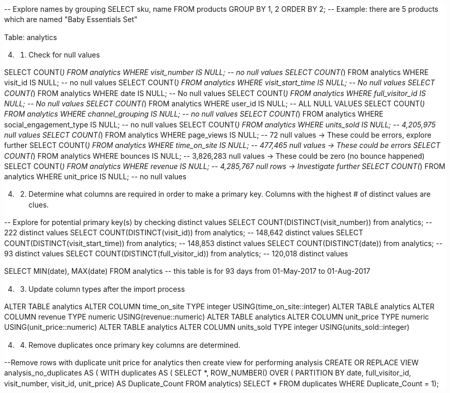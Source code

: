 -- Explore names by grouping
SELECT sku, name FROM products
GROUP BY 1, 2
ORDER BY 2;
-- Example: there are 5 products which are named "Baby Essentials Set"

Table: analytics

4. 1. Check for null values

SELECT COUNT(*) FROM analytics WHERE visit_number IS NULL; -- no null values
SELECT COUNT(*) FROM analytics WHERE visit_id IS NULL; -- no null values
SELECT COUNT(*) FROM analytics WHERE visit_start_time IS NULL; -- No null values
SELECT COUNT(*) FROM analytics WHERE date IS NULL; -- No null values
SELECT COUNT(*) FROM analytics WHERE full_visitor_id IS NULL; -- No null values
SELECT COUNT(*) FROM analytics WHERE user_id IS NULL; -- ALL NULL VALUES
SELECT COUNT(*) FROM analytics WHERE channel_grouping IS NULL; -- no null values
SELECT COUNT(*) FROM analytics WHERE social_engagement_type IS NULL; -- no null values
SELECT COUNT(*) FROM analytics WHERE units_sold IS NULL; -- 4,205,975 null values
SELECT COUNT(*) FROM analytics WHERE page_views IS NULL; -- 72 null values -> These could be errors, explore further
SELECT COUNT(*) FROM analytics WHERE time_on_site IS NULL; -- 477,465 null values -> These could be errors
SELECT COUNT(*) FROM analytics WHERE bounces IS NULL; -- 3,826,283 null values -> These could be zero (no bounce happened)
SELECT COUNT(*) FROM analytics WHERE revenue IS NULL; -- 4,285,767 null rows -> Investigate further
SELECT COUNT(*) FROM analytics WHERE unit_price IS NULL; -- no null values

4. 2. Determine what columns are required in order to make a primary key. Columns with the highest # of distinct values are clues.

-- Explore for potential primary key(s) by checking distinct values
SELECT COUNT(DISTINCT(visit_number)) from analytics; -- 222 distinct values
SELECT COUNT(DISTINCT(visit_id)) from analytics; -- 148,642 distinct values
SELECT COUNT(DISTINCT(visit_start_time)) from analytics; -- 148,853 distinct values
SELECT COUNT(DISTINCT(date)) from analytics; -- 93 distinct values
SELECT COUNT(DISTINCT(full_visitor_id)) from analytics; -- 120,018 distinct values

SELECT MIN(date), MAX(date) FROM analytics -- this table is for 93 days from 01-May-2017 to 01-Aug-2017

4. 3. Update column types after the import process

ALTER TABLE analytics
ALTER COLUMN time_on_site TYPE integer USING(time_on_site::integer)
ALTER TABLE analytics
ALTER COLUMN revenue TYPE numeric USING(revenue::numeric)
ALTER TABLE analytics
ALTER COLUMN unit_price TYPE numeric USING(unit_price::numeric)
ALTER TABLE analytics
ALTER COLUMN units_sold TYPE integer USING(units_sold::integer)

4. 4. Remove duplicates once primary key columns are determined.

--Remove rows with duplicate unit price for analytics then create view for performing analysis
CREATE OR REPLACE VIEW analysis_no_duplicates AS (
WITH duplicates AS (
	SELECT *, ROW_NUMBER() OVER (
				PARTITION BY date, full_visitor_id, visit_number, visit_id, unit_price) AS Duplicate_Count
	FROM analytics)
SELECT *
FROM duplicates
WHERE Duplicate_Count = 1);
